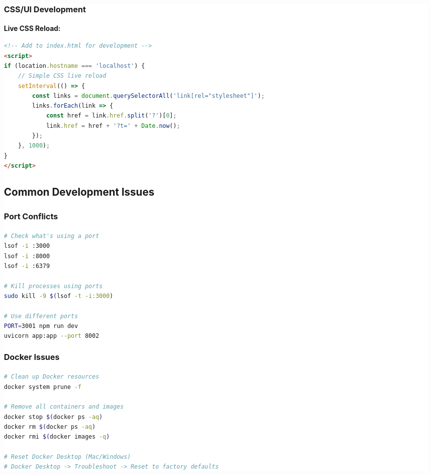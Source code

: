 ### CSS/UI Development

**Live CSS Reload:**
```html
<!-- Add to index.html for development -->
<script>
if (location.hostname === 'localhost') {
    // Simple CSS live reload
    setInterval(() => {
        const links = document.querySelectorAll('link[rel="stylesheet"]');
        links.forEach(link => {
            const href = link.href.split('?')[0];
            link.href = href + '?t=' + Date.now();
        });
    }, 1000);
}
</script>
```

## Common Development Issues

### Port Conflicts

```bash
# Check what's using a port
lsof -i :3000
lsof -i :8000
lsof -i :6379

# Kill processes using ports
sudo kill -9 $(lsof -t -i:3000)

# Use different ports
PORT=3001 npm run dev
uvicorn app:app --port 8002
```

### Docker Issues

```bash
# Clean up Docker resources
docker system prune -f

# Remove all containers and images
docker stop $(docker ps -aq)
docker rm $(docker ps -aq)
docker rmi $(docker images -q)

# Reset Docker Desktop (Mac/Windows)
# Docker Desktop -> Troubleshoot -> Reset to factory defaults
```
